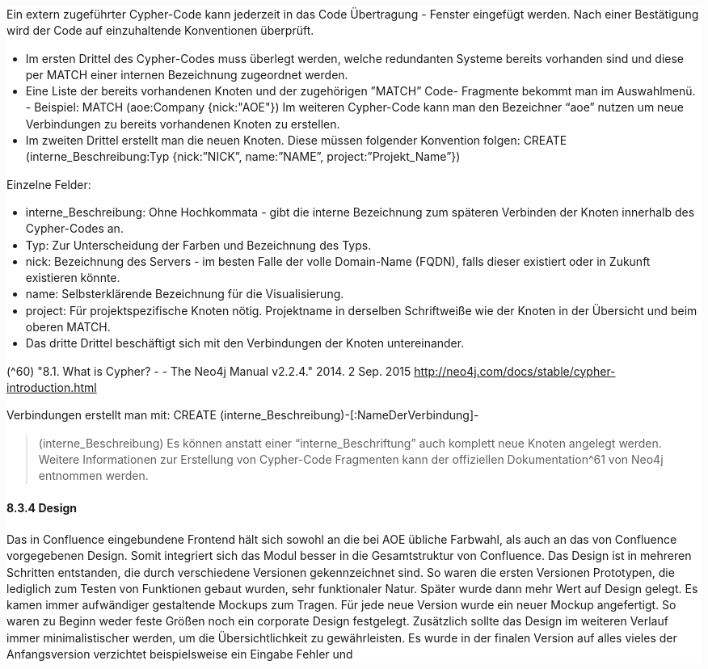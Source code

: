 Ein extern zugeführter Cypher-Code kann jederzeit in das Code Übertragung - Fenster
eingefügt werden. Nach einer Bestätigung wird der Code auf einzuhaltende Konventionen
überprüft.

- Im ersten Drittel des Cypher-Codes muss überlegt werden, welche redundanten
    Systeme bereits vorhanden sind und diese per MATCH einer internen
    Bezeichnung zugeordnet werden.
- Eine Liste der bereits vorhandenen Knoten und der zugehörigen ”MATCH” Code-
    Fragmente bekommt man im Auswahlmenü.
       - Beispiel:
          MATCH (aoe:Company {nick:"AOE"})
    Im weiteren Cypher-Code kann man den Bezeichner “aoe” nutzen um neue
    Verbindungen zu bereits vorhandenen Knoten zu erstellen.
- Im zweiten Drittel erstellt man die neuen Knoten. Diese müssen folgender
    Konvention folgen:
       CREATE (interne_Beschreibung:Typ {nick:”NICK”,
       name:”NAME”, project:”Projekt_Name”})

Einzelne Felder:

- interne_Beschreibung: Ohne Hochkommata - gibt die interne Bezeichnung
    zum späteren Verbinden der Knoten innerhalb des Cypher-Codes an.
- Typ: Zur Unterscheidung der Farben und Bezeichnung des Typs.
- nick: Bezeichnung des Servers - im besten Falle der volle Domain-Name
    (FQDN), falls dieser existiert oder in Zukunft existieren könnte.
- name: Selbsterklärende Bezeichnung für die Visualisierung.
- project: Für projektspezifische Knoten nötig. Projektname in derselben
    Schriftweiße wie der Knoten in der Übersicht und beim oberen MATCH.
- Das dritte Drittel beschäftigt sich mit den Verbindungen der Knoten untereinander.

(^60) "8.1. What is Cypher? - - The Neo4j Manual v2.2.4." 2014. 2 Sep. 2015
<http://neo4j.com/docs/stable/cypher-introduction.html>


Verbindungen erstellt man mit:
CREATE (interne_Beschreibung)-[:NameDerVerbindung]-
>(interne_Beschreibung)
Es können anstatt einer “interne_Beschriftung” auch komplett neue Knoten
angelegt werden.
Weitere Informationen zur Erstellung von Cypher-Code Fragmenten kann der offiziellen
Dokumentation^61 von Neo4j entnommen werden.

#### 8.3.4 Design

Das in Confluence eingebundene Frontend hält sich sowohl an die bei AOE übliche
Farbwahl, als auch an das von Confluence vorgegebenen Design. Somit integriert sich das
Modul besser in die Gesamtstruktur
von Confluence.
Das Design ist in mehreren Schritten
entstanden, die durch verschiedene
Versionen gekennzeichnet sind. So
waren die ersten Versionen
Prototypen, die lediglich zum Testen
von Funktionen gebaut wurden, sehr
funktionaler Natur. Später wurde
dann mehr Wert auf Design gelegt.
Es kamen immer aufwändiger
gestaltende Mockups zum Tragen. Für jede neue Version wurde ein neuer Mockup
angefertigt. So waren zu Beginn weder
feste Größen noch ein corporate Design
festgelegt. Zusätzlich sollte das Design
im weiteren Verlauf immer
minimalistischer werden, um die
Übersichtlichkeit zu gewährleisten. Es
wurde in der finalen Version auf alles
vieles der Anfangsversion verzichtet
beispielsweise ein Eingabe Fehler und